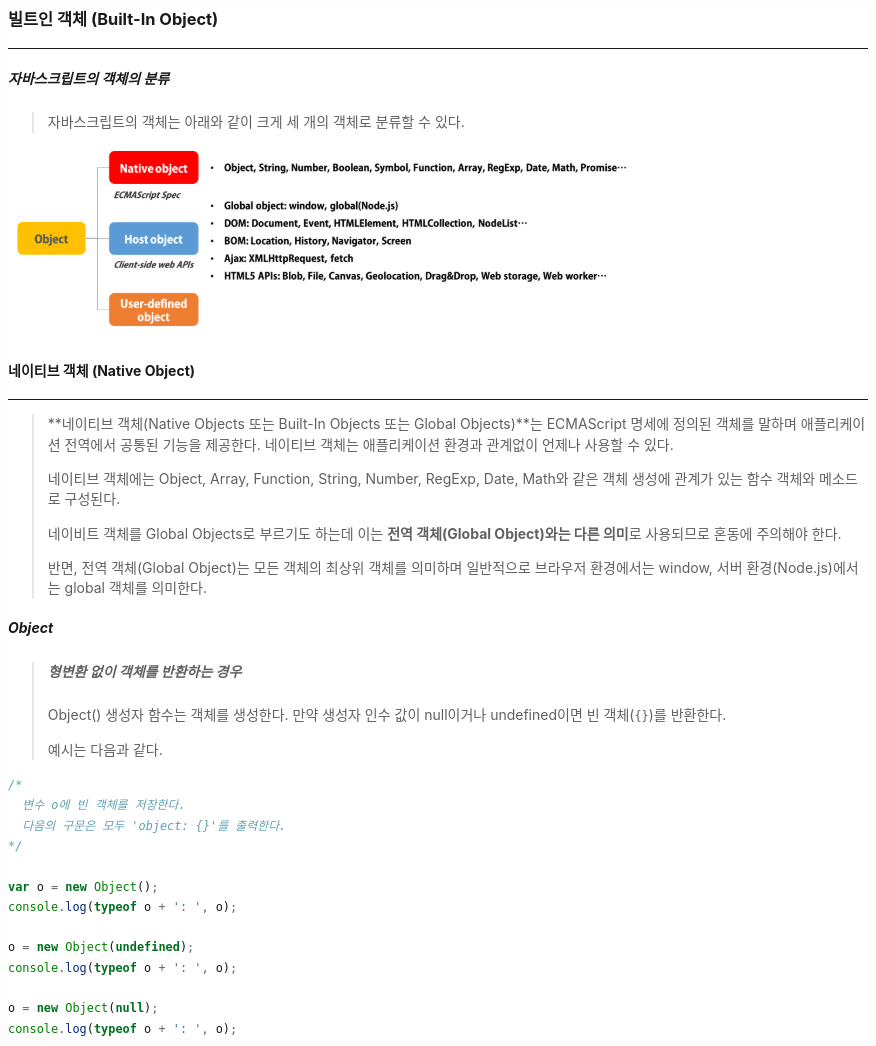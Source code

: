 ### 빌트인 객체 (Built-In Object)

------

##### 자바스크립트의 객체의 분류

> 자바스크립트의 객체는 아래와 같이 크게 세 개의 객체로 분류할 수 있다.

![example_1](./image/js_20_1.png)





#### 네이티브 객체 (Native Object)

------

> **네이티브 객체(Native Objects 또는 Built-In Objects 또는 Global Objects)**는 ECMAScript 명세에 정의된 객체를 말하며 애플리케이션 전역에서 공통된 기능을 제공한다. 네이티브 객체는 애플리케이션 환경과 관계없이 언제나 사용할 수 있다.
>
> 네이티브 객체에는 Object, Array, Function, String, Number, RegExp, Date, Math와 같은 객체 생성에 관계가 있는 함수 객체와 메소드로 구성된다.
>
> 네이비트 객체를 Global Objects로 부르기도 하는데 이는 **전역 객체(Global Object)와는 다른 의미**로 사용되므로 혼동에 주의해야 한다.
>
> 반면, 전역 객체(Global Object)는 모든 객체의 최상위 객체를 의미하며 일반적으로 브라우저 환경에서는 window, 서버 환경(Node.js)에서는 global 객체를 의미한다.



##### Object

> ##### 형변환 없이 객체를 반환하는 경우
>
> Object() 생성자 함수는 객체를 생성한다. 만약 생성자 인수 값이 null이거나 undefined이면 빈 객체(`{}`)를 반환한다.
>
> 예시는 다음과 같다.

```javascript
/*
  변수 o에 빈 객체를 저장한다.
  다음의 구문은 모두 'object: {}'를 출력한다.
*/

var o = new Object();
console.log(typeof o + ': ', o);

o = new Object(undefined);
console.log(typeof o + ': ', o);

o = new Object(null);
console.log(typeof o + ': ', o);
```
